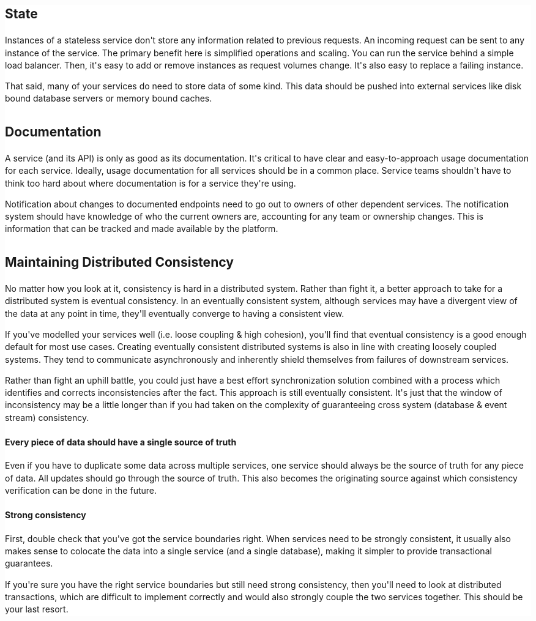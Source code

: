## State
Instances of a stateless service don't store any information related to previous requests. An incoming request can be sent to any instance of the service. The primary benefit here is simplified operations and scaling. You can run the service behind a simple load balancer. Then, it's easy to add or remove instances as request volumes change. It's also easy to replace a failing instance.

That said, many of your services do need to store data of some kind. This data should be pushed into external services like disk bound database servers or memory bound caches.

## Documentation
A service (and its API) is only as good as its documentation. It's critical to have clear and easy-to-approach usage documentation for each service. Ideally, usage documentation for all services should be in a common place. Service teams shouldn't have to think too hard about where documentation is for a service they're using.  

Notification about changes to documented endpoints need to go out to owners of other dependent services. The notification system should have knowledge of who the current owners are, accounting for any team or ownership changes. This is information that can be tracked and made available by the platform.

## Maintaining Distributed Consistency
No matter how you look at it, consistency is hard in a distributed system. Rather than fight it, a better approach to take for a distributed system is eventual consistency. In an eventually consistent system, although services may have a divergent view of the data at any point in time, they'll eventually converge to having a consistent view.

If you've modelled your services well (i.e. loose coupling & high cohesion), you'll find that eventual consistency is a good enough default for most use cases. Creating eventually consistent distributed systems is also in line with creating loosely coupled systems. They tend to communicate asynchronously and inherently shield themselves from failures of downstream services.

Rather than fight an uphill battle, you could just have a best effort synchronization solution combined with a process which identifies and corrects inconsistencies after the fact. This approach is still eventually consistent. It's just that the window of inconsistency may be a little longer than if you had taken on the complexity of guaranteeing cross system (database & event stream) consistency.

#### Every piece of data should have a single source of truth

Even if you have to duplicate some data across multiple services, one service should always be the source of truth for any piece of data. All updates should go through the source of truth. This also becomes the originating source against which consistency verification can be done in the future.

#### Strong consistency

First, double check that you've got the service boundaries right. When services need to be strongly consistent, it usually also makes sense to colocate the data into a single service (and a single database), making it simpler to provide transactional guarantees.

If you're sure you have the right service boundaries but still need strong consistency, then you'll need to look at distributed transactions, which are difficult to implement correctly and would also strongly couple the two services together. This should be your last resort.
